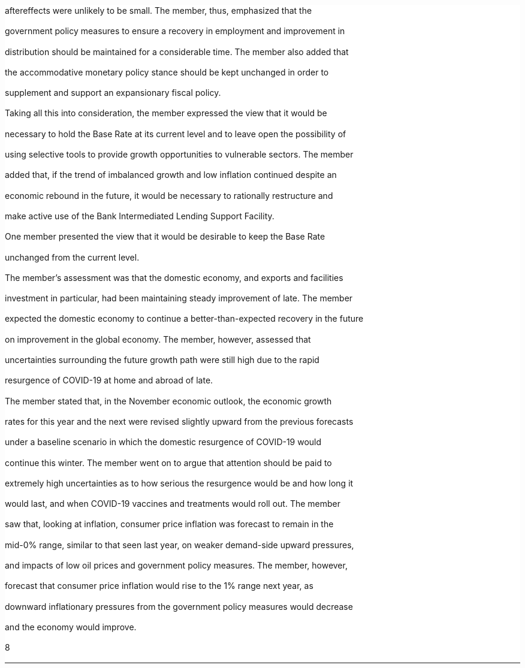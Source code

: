 aftereffects were unlikely to be small. The member, thus, emphasized that the

government policy measures to ensure a recovery in employment and improvement in

distribution should be maintained for a considerable time. The member also added that

the accommodative monetary policy stance should be kept unchanged in order to

supplement and support an expansionary fiscal policy.

Taking all this into consideration, the member expressed the view that it would be

necessary to hold the Base Rate at its current level and to leave open the possibility of

using selective tools to provide growth opportunities to vulnerable sectors. The member

added that, if the trend of imbalanced growth and low inflation continued despite an

economic rebound in the future, it would be necessary to rationally restructure and

make active use of the Bank Intermediated Lending Support Facility.

One member presented the view that it would be desirable to keep the Base Rate

unchanged from the current level.

The member’s assessment was that the domestic economy, and exports and facilities

investment in particular, had been maintaining steady improvement of late. The member

expected the domestic economy to continue a better-than-expected recovery in the future

on improvement in the global economy. The member, however, assessed that

uncertainties surrounding the future growth path were still high due to the rapid

resurgence of COVID-19 at home and abroad of late.

The member stated that, in the November economic outlook, the economic growth

rates for this year and the next were revised slightly upward from the previous forecasts

under a baseline scenario in which the domestic resurgence of COVID-19 would

continue this winter. The member went on to argue that attention should be paid to

extremely high uncertainties as to how serious the resurgence would be and how long it

would last, and when COVID-19 vaccines and treatments would roll out. The member

saw that, looking at inflation, consumer price inflation was forecast to remain in the

mid-0% range, similar to that seen last year, on weaker demand-side upward pressures,

and impacts of low oil prices and government policy measures. The member, however,

forecast that consumer price inflation would rise to the 1% range next year, as

downward inflationary pressures from the government policy measures would decrease

and the economy would improve.

8


-----
